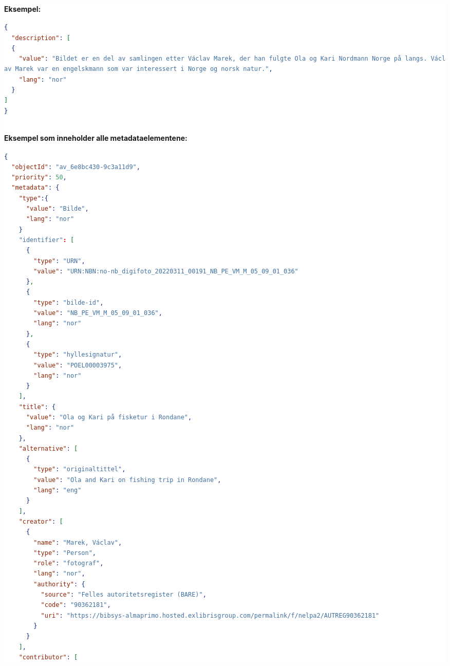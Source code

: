 **Eksempel:**
```json
{
  "description": [
  {
    "value": "Bildet er en del av samlingen etter Václav Marek, der han fulgte Ola og Kari Nordmann Norge på langs. Václav Marek var en engelskmann som var interessert i Norge og norsk natur.",
    "lang": "nor"
  }
]
}
```
<br> **Eksempel som inneholder alle metadataelementene:**

```json
{
  "objectId": "av_6e8bc430-9c3a11d9",
  "priority": 50,
  "metadata": {
    "type":{
      "value": "Bilde",
      "lang": "nor"
    }
    "identifier": [
      {
        "type": "URN",
        "value": "URN:NBN:no-nb_digifoto_20220311_00191_NB_PE_VM_M_05_09_01_036"
      },
      {
        "type": "bilde-id",
        "value": "NB_PE_VM_M_05_09_01_036",
        "lang": "nor"
      },
      {
        "type": "hyllesignatur",
        "value": "POEL00003975",
        "lang": "nor"
      }
    ],
    "title": {
      "value": "Ola og Kari på fisketur i Rondane",
      "lang": "nor"
    },
    "alternative": [
      {
        "type": "originaltittel",
        "value": "Ola and Kari on fishing trip in Rondane",
        "lang": "eng"
      }
    ],
    "creator": [
      {
        "name": "Marek, Václav",
        "type": "Person",
        "role": "fotograf",
        "lang": "nor",
        "authority": {
          "source": "Felles autoritetsregister (BARE)",
          "code": "90362181",
          "uri": "https://bibsys-almaprimo.hosted.exlibrisgroup.com/permalink/f/nelpa2/AUTREG90362181"
        }
      }
    ],
    "contributor": [
```